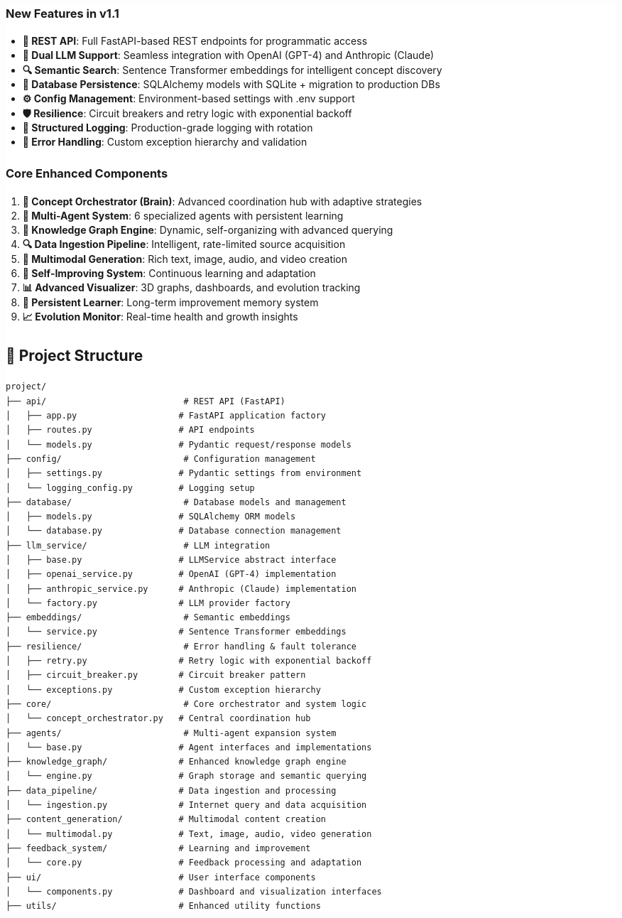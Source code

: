 ### New Features in v1.1

- **🔌 REST API**: Full FastAPI-based REST endpoints for programmatic access
- **🧠 Dual LLM Support**: Seamless integration with OpenAI (GPT-4) and Anthropic (Claude)
- **🔍 Semantic Search**: Sentence Transformer embeddings for intelligent concept discovery
- **💾 Database Persistence**: SQLAlchemy models with SQLite + migration to production DBs
- **⚙️ Config Management**: Environment-based settings with .env support
- **🛡️ Resilience**: Circuit breakers and retry logic with exponential backoff
- **📝 Structured Logging**: Production-grade logging with rotation
- **🔐 Error Handling**: Custom exception hierarchy and validation

### Core Enhanced Components

1. **🧠 Concept Orchestrator (Brain)**: Advanced coordination hub with adaptive strategies
2. **🤖 Multi-Agent System**: 6 specialized agents with persistent learning
3. **🧬 Knowledge Graph Engine**: Dynamic, self-organizing with advanced querying
4. **🔍 Data Ingestion Pipeline**: Intelligent, rate-limited source acquisition
5. **🎨 Multimodal Generation**: Rich text, image, audio, and video creation
6. **🔄 Self-Improving System**: Continuous learning and adaptation
7. **📊 Advanced Visualizer**: 3D graphs, dashboards, and evolution tracking
8. **🧠 Persistent Learner**: Long-term improvement memory system
9. **📈 Evolution Monitor**: Real-time health and growth insights

## 📁 Project Structure

```
project/
├── api/                           # REST API (FastAPI)
│   ├── app.py                    # FastAPI application factory
│   ├── routes.py                 # API endpoints
│   └── models.py                 # Pydantic request/response models
├── config/                        # Configuration management
│   ├── settings.py               # Pydantic settings from environment
│   └── logging_config.py         # Logging setup
├── database/                      # Database models and management
│   ├── models.py                 # SQLAlchemy ORM models
│   └── database.py               # Database connection management
├── llm_service/                   # LLM integration
│   ├── base.py                   # LLMService abstract interface
│   ├── openai_service.py         # OpenAI (GPT-4) implementation
│   ├── anthropic_service.py      # Anthropic (Claude) implementation
│   └── factory.py                # LLM provider factory
├── embeddings/                    # Semantic embeddings
│   └── service.py                # Sentence Transformer embeddings
├── resilience/                    # Error handling & fault tolerance
│   ├── retry.py                  # Retry logic with exponential backoff
│   ├── circuit_breaker.py        # Circuit breaker pattern
│   └── exceptions.py             # Custom exception hierarchy
├── core/                          # Core orchestrator and system logic
│   └── concept_orchestrator.py   # Central coordination hub
├── agents/                        # Multi-agent expansion system
│   └── base.py                   # Agent interfaces and implementations
├── knowledge_graph/              # Enhanced knowledge graph engine
│   └── engine.py                 # Graph storage and semantic querying
├── data_pipeline/                # Data ingestion and processing
│   └── ingestion.py              # Internet query and data acquisition
├── content_generation/           # Multimodal content creation
│   └── multimodal.py             # Text, image, audio, video generation
├── feedback_system/              # Learning and improvement
│   └── core.py                   # Feedback processing and adaptation
├── ui/                           # User interface components
│   └── components.py             # Dashboard and visualization interfaces
├── utils/                        # Enhanced utility functions
```